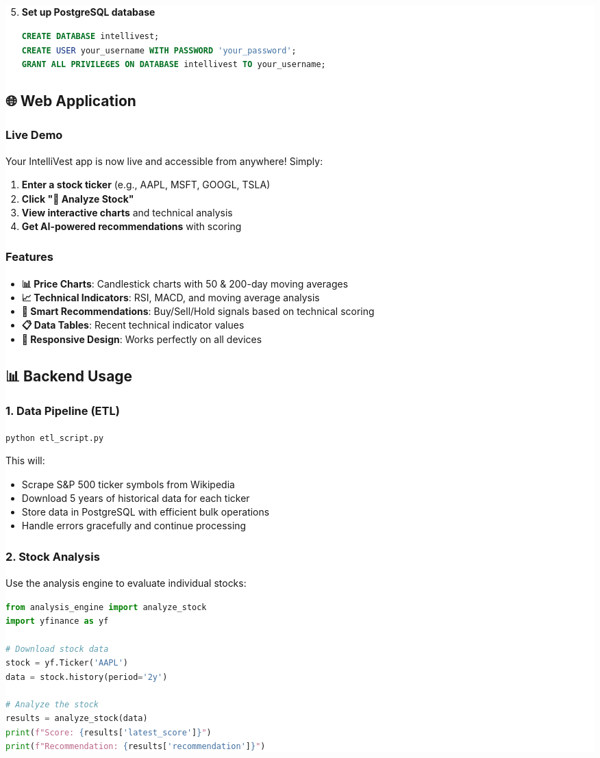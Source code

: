 5. **Set up PostgreSQL database**
   ```sql
   CREATE DATABASE intellivest;
   CREATE USER your_username WITH PASSWORD 'your_password';
   GRANT ALL PRIVILEGES ON DATABASE intellivest TO your_username;
   ```

## 🌐 Web Application

### Live Demo

Your IntelliVest app is now live and accessible from anywhere! Simply:

1. **Enter a stock ticker** (e.g., AAPL, MSFT, GOOGL, TSLA)
2. **Click "🚀 Analyze Stock"**
3. **View interactive charts** and technical analysis
4. **Get AI-powered recommendations** with scoring

### Features

- **📊 Price Charts**: Candlestick charts with 50 & 200-day moving averages
- **📈 Technical Indicators**: RSI, MACD, and moving average analysis
- **🎯 Smart Recommendations**: Buy/Sell/Hold signals based on technical scoring
- **📋 Data Tables**: Recent technical indicator values
- **📱 Responsive Design**: Works perfectly on all devices

## 📊 Backend Usage

### 1. Data Pipeline (ETL)

```bash
python etl_script.py
```

This will:
- Scrape S&P 500 ticker symbols from Wikipedia
- Download 5 years of historical data for each ticker
- Store data in PostgreSQL with efficient bulk operations
- Handle errors gracefully and continue processing

### 2. Stock Analysis

Use the analysis engine to evaluate individual stocks:

```python
from analysis_engine import analyze_stock
import yfinance as yf

# Download stock data
stock = yf.Ticker('AAPL')
data = stock.history(period='2y')

# Analyze the stock
results = analyze_stock(data)
print(f"Score: {results['latest_score']}")
print(f"Recommendation: {results['recommendation']}")
```
